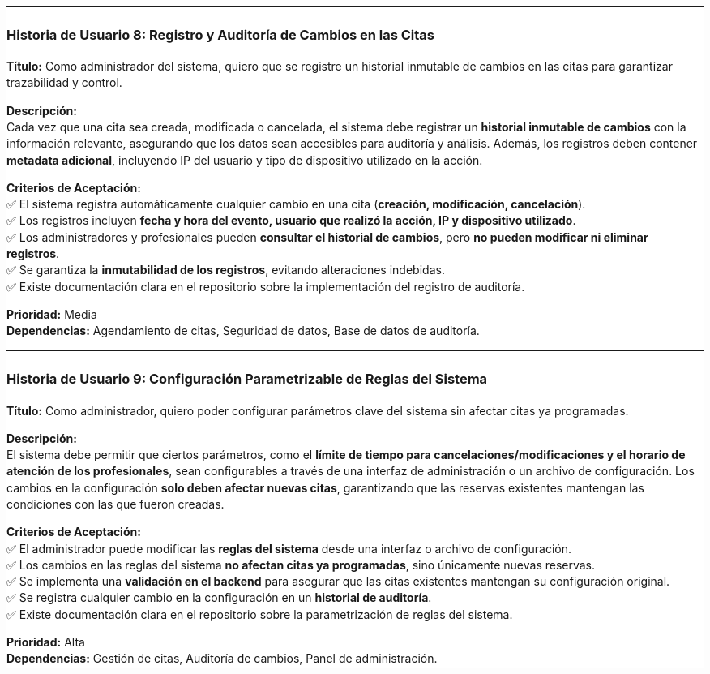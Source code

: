 
----------

### **Historia de Usuario 8: Registro y Auditoría de Cambios en las Citas**  

**Título:** Como administrador del sistema, quiero que se registre un historial inmutable de cambios en las citas para garantizar trazabilidad y control.  

**Descripción:**  
Cada vez que una cita sea creada, modificada o cancelada, el sistema debe registrar un **historial inmutable de cambios** con la información relevante, asegurando que los datos sean accesibles para auditoría y análisis. Además, los registros deben contener **metadata adicional**, incluyendo IP del usuario y tipo de dispositivo utilizado en la acción.  

**Criterios de Aceptación:**  
✅ El sistema registra automáticamente cualquier cambio en una cita (**creación, modificación, cancelación**).  
✅ Los registros incluyen **fecha y hora del evento, usuario que realizó la acción, IP y dispositivo utilizado**.  
✅ Los administradores y profesionales pueden **consultar el historial de cambios**, pero **no pueden modificar ni eliminar registros**.  
✅ Se garantiza la **inmutabilidad de los registros**, evitando alteraciones indebidas.  
✅ Existe documentación clara en el repositorio sobre la implementación del registro de auditoría.  

**Prioridad:** Media  
**Dependencias:** Agendamiento de citas, Seguridad de datos, Base de datos de auditoría.  

----------

### **Historia de Usuario 9: Configuración Parametrizable de Reglas del Sistema**  

**Título:** Como administrador, quiero poder configurar parámetros clave del sistema sin afectar citas ya programadas.  

**Descripción:**  
El sistema debe permitir que ciertos parámetros, como el **límite de tiempo para cancelaciones/modificaciones y el horario de atención de los profesionales**, sean configurables a través de una interfaz de administración o un archivo de configuración. Los cambios en la configuración **solo deben afectar nuevas citas**, garantizando que las reservas existentes mantengan las condiciones con las que fueron creadas.  

**Criterios de Aceptación:**  
✅ El administrador puede modificar las **reglas del sistema** desde una interfaz o archivo de configuración.  
✅ Los cambios en las reglas del sistema **no afectan citas ya programadas**, sino únicamente nuevas reservas.  
✅ Se implementa una **validación en el backend** para asegurar que las citas existentes mantengan su configuración original.  
✅ Se registra cualquier cambio en la configuración en un **historial de auditoría**.  
✅ Existe documentación clara en el repositorio sobre la parametrización de reglas del sistema.  

**Prioridad:** Alta  
**Dependencias:** Gestión de citas, Auditoría de cambios, Panel de administración.  
